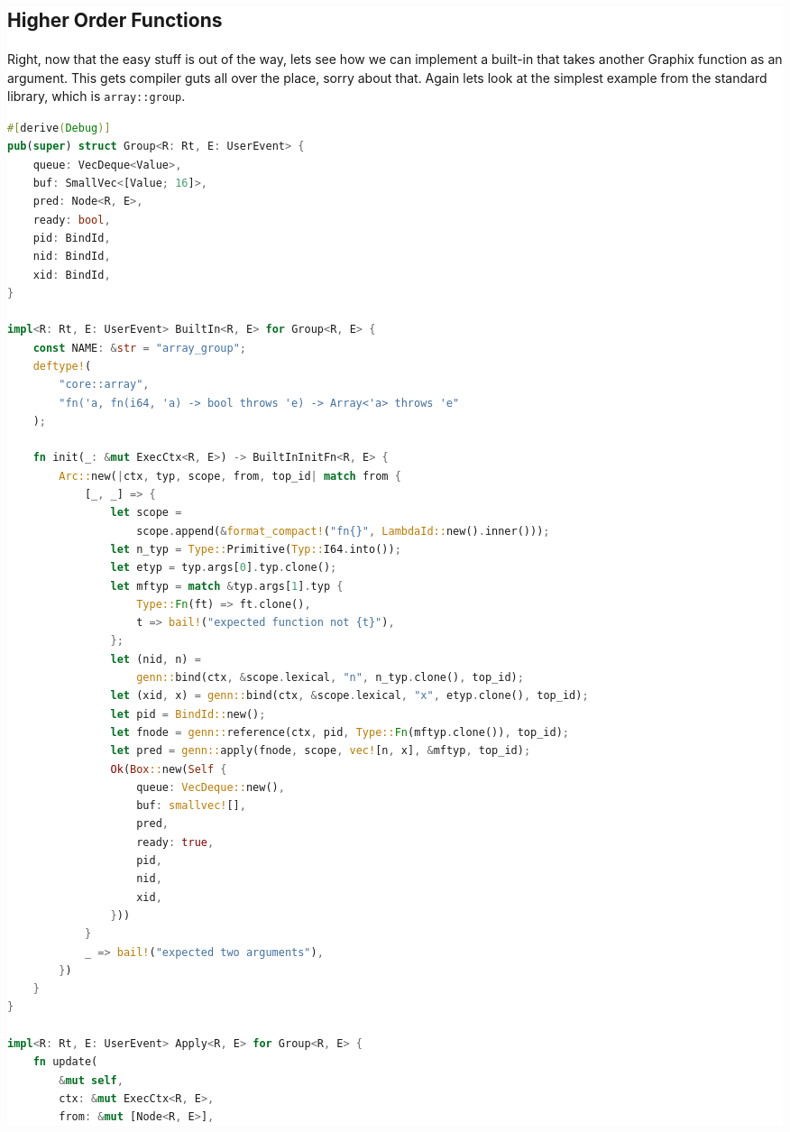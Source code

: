 ## Higher Order Functions

Right, now that the easy stuff is out of the way, lets see how we can
implement a built-in that takes another Graphix function as an
argument. This gets compiler guts all over the place, sorry about
that. Again lets look at the simplest example from the standard
library, which is `array::group`.

```rust
#[derive(Debug)]
pub(super) struct Group<R: Rt, E: UserEvent> {
    queue: VecDeque<Value>,
    buf: SmallVec<[Value; 16]>,
    pred: Node<R, E>,
    ready: bool,
    pid: BindId,
    nid: BindId,
    xid: BindId,
}

impl<R: Rt, E: UserEvent> BuiltIn<R, E> for Group<R, E> {
    const NAME: &str = "array_group";
    deftype!(
        "core::array",
        "fn('a, fn(i64, 'a) -> bool throws 'e) -> Array<'a> throws 'e"
    );

    fn init(_: &mut ExecCtx<R, E>) -> BuiltInInitFn<R, E> {
        Arc::new(|ctx, typ, scope, from, top_id| match from {
            [_, _] => {
                let scope =
                    scope.append(&format_compact!("fn{}", LambdaId::new().inner()));
                let n_typ = Type::Primitive(Typ::I64.into());
                let etyp = typ.args[0].typ.clone();
                let mftyp = match &typ.args[1].typ {
                    Type::Fn(ft) => ft.clone(),
                    t => bail!("expected function not {t}"),
                };
                let (nid, n) =
                    genn::bind(ctx, &scope.lexical, "n", n_typ.clone(), top_id);
                let (xid, x) = genn::bind(ctx, &scope.lexical, "x", etyp.clone(), top_id);
                let pid = BindId::new();
                let fnode = genn::reference(ctx, pid, Type::Fn(mftyp.clone()), top_id);
                let pred = genn::apply(fnode, scope, vec![n, x], &mftyp, top_id);
                Ok(Box::new(Self {
                    queue: VecDeque::new(),
                    buf: smallvec![],
                    pred,
                    ready: true,
                    pid,
                    nid,
                    xid,
                }))
            }
            _ => bail!("expected two arguments"),
        })
    }
}

impl<R: Rt, E: UserEvent> Apply<R, E> for Group<R, E> {
    fn update(
        &mut self,
        ctx: &mut ExecCtx<R, E>,
        from: &mut [Node<R, E>],
```